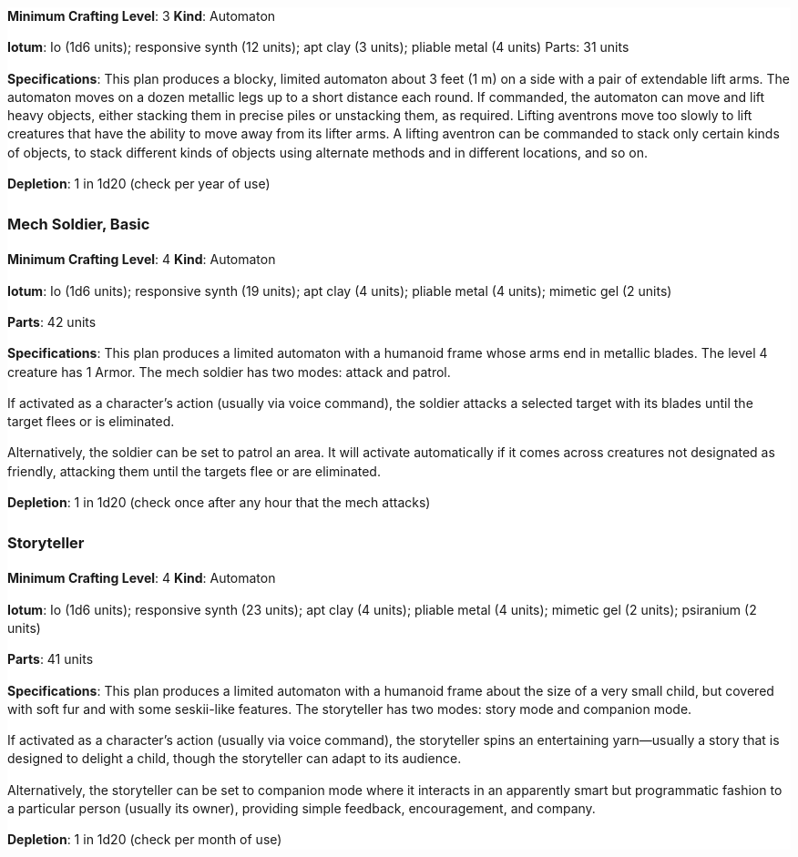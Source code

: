 **Minimum Crafting Level**: 3 **Kind**: Automaton

**Iotum**: Io (1d6 units); responsive synth (12 units); apt clay (3 units); pliable metal (4 units) Parts: 31 units

**Specifications**: This plan produces a blocky, limited automaton about 3 feet (1 m) on a side with a pair of extendable lift arms. The automaton moves on a dozen metallic legs up to a short distance each round. If commanded, the automaton can move and lift heavy objects, either stacking them in precise piles or unstacking them, as required. Lifting aventrons move too slowly to lift creatures that have the ability to move away from its lifter arms. A lifting aventron can be commanded to stack only certain kinds of objects, to stack different kinds of objects using alternate methods and in different locations, and so on.

**Depletion**: 1 in 1d20 (check per year of use)


<a id="orgeb65df5"></a>

### Mech Soldier, Basic

**Minimum Crafting Level**: 4 **Kind**: Automaton

**Iotum**: Io (1d6 units); responsive synth (19 units); apt clay (4 units); pliable metal (4 units); mimetic gel (2 units)

**Parts**: 42 units

**Specifications**: This plan produces a limited automaton with a humanoid frame whose arms end in metallic blades. The level 4 creature has 1 Armor. The mech soldier has two modes: attack and patrol.

If activated as a character’s action (usually via voice command), the soldier attacks a selected target with its blades until the target flees or is eliminated.

Alternatively, the soldier can be set to patrol an area. It will activate automatically if it comes across creatures not designated as friendly, attacking them until the targets flee or are eliminated.

**Depletion**: 1 in 1d20 (check once after any hour that the mech attacks)


<a id="orgef6689c"></a>

### Storyteller

**Minimum Crafting Level**: 4 **Kind**: Automaton

**Iotum**: Io (1d6 units); responsive synth (23 units); apt clay (4 units); pliable metal (4 units); mimetic gel (2 units); psiranium (2 units)

**Parts**: 41 units

**Specifications**: This plan produces a limited automaton with a humanoid frame about the size of a very small child, but covered with soft fur and with some seskii-like features. The storyteller has two modes: story mode and companion mode.

If activated as a character’s action (usually via voice command), the storyteller spins an entertaining yarn—usually a story that is designed to delight a child, though the storyteller can adapt to its audience.

Alternatively, the storyteller can be set to companion mode where it interacts in an apparently smart but programmatic fashion to a particular person (usually its owner), providing simple feedback, encouragement, and company.

**Depletion**: 1 in 1d20 (check per month of use)

